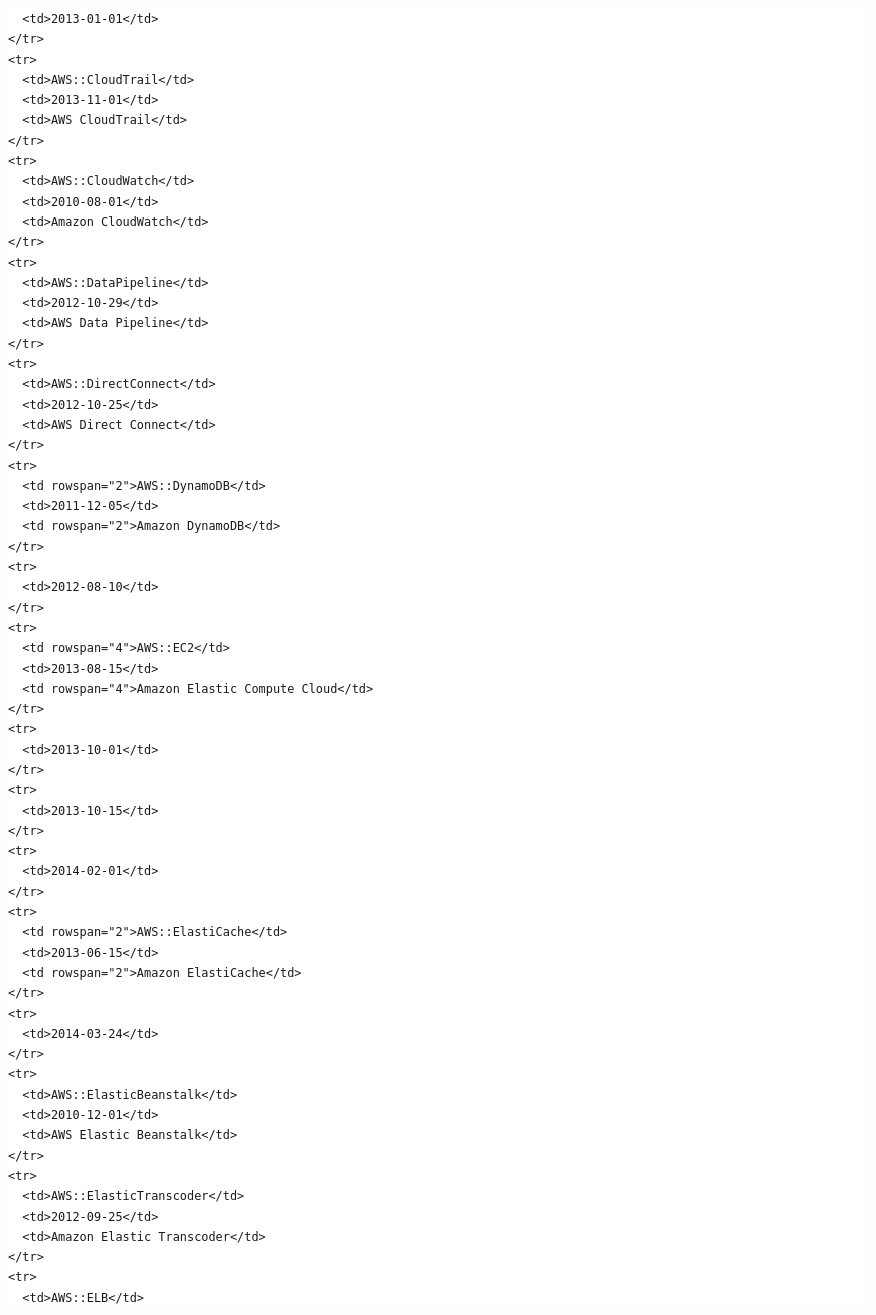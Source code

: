       <td>2013-01-01</td>
    </tr>
    <tr>
      <td>AWS::CloudTrail</td>
      <td>2013-11-01</td>
      <td>AWS CloudTrail</td>
    </tr>
    <tr>
      <td>AWS::CloudWatch</td>
      <td>2010-08-01</td>
      <td>Amazon CloudWatch</td>
    </tr>
    <tr>
      <td>AWS::DataPipeline</td>
      <td>2012-10-29</td>
      <td>AWS Data Pipeline</td>
    </tr>
    <tr>
      <td>AWS::DirectConnect</td>
      <td>2012-10-25</td>
      <td>AWS Direct Connect</td>
    </tr>
    <tr>
      <td rowspan="2">AWS::DynamoDB</td>
      <td>2011-12-05</td>
      <td rowspan="2">Amazon DynamoDB</td>
    </tr>
    <tr>
      <td>2012-08-10</td>
    </tr>
    <tr>
      <td rowspan="4">AWS::EC2</td>
      <td>2013-08-15</td>
      <td rowspan="4">Amazon Elastic Compute Cloud</td>
    </tr>
    <tr>
      <td>2013-10-01</td>
    </tr>
    <tr>
      <td>2013-10-15</td>
    </tr>
    <tr>
      <td>2014-02-01</td>
    </tr>
    <tr>
      <td rowspan="2">AWS::ElastiCache</td>
      <td>2013-06-15</td>
      <td rowspan="2">Amazon ElastiCache</td>
    </tr>
    <tr>
      <td>2014-03-24</td>
    </tr>
    <tr>
      <td>AWS::ElasticBeanstalk</td>
      <td>2010-12-01</td>
      <td>AWS Elastic Beanstalk</td>
    </tr>
    <tr>
      <td>AWS::ElasticTranscoder</td>
      <td>2012-09-25</td>
      <td>Amazon Elastic Transcoder</td>
    </tr>
    <tr>
      <td>AWS::ELB</td>